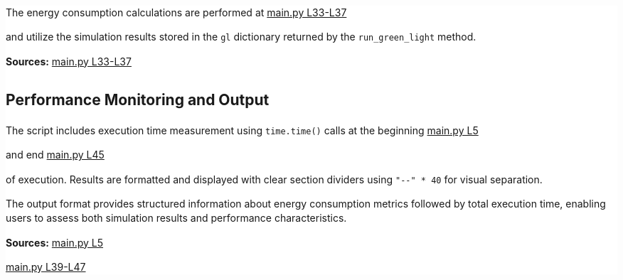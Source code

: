 The energy consumption calculations are performed at [main.py L33-L37](https://github.com/greenpeer/GreenLightModel/blob/98b32e39/main.py#L33-L37)

 and utilize the simulation results stored in the `gl` dictionary returned by the `run_green_light` method.

**Sources:** [main.py L33-L37](https://github.com/greenpeer/GreenLightModel/blob/98b32e39/main.py#L33-L37)

## Performance Monitoring and Output

The script includes execution time measurement using `time.time()` calls at the beginning [main.py L5](https://github.com/greenpeer/GreenLightModel/blob/98b32e39/main.py#L5-L5)

 and end [main.py L45](https://github.com/greenpeer/GreenLightModel/blob/98b32e39/main.py#L45-L45)

 of execution. Results are formatted and displayed with clear section dividers using `"--" * 40` for visual separation.

The output format provides structured information about energy consumption metrics followed by total execution time, enabling users to assess both simulation results and performance characteristics.

**Sources:** [main.py L5](https://github.com/greenpeer/GreenLightModel/blob/98b32e39/main.py#L5-L5)

 [main.py L39-L47](https://github.com/greenpeer/GreenLightModel/blob/98b32e39/main.py#L39-L47)